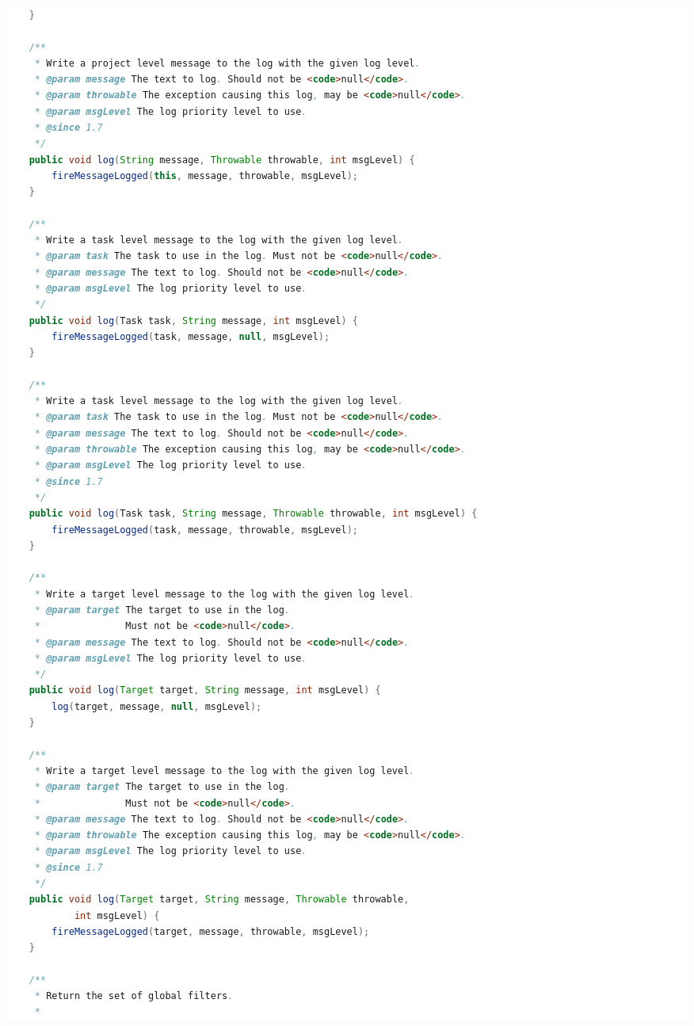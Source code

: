 ```java
    }

    /**
     * Write a project level message to the log with the given log level.
     * @param message The text to log. Should not be <code>null</code>.
     * @param throwable The exception causing this log, may be <code>null</code>.
     * @param msgLevel The log priority level to use.
     * @since 1.7
     */
    public void log(String message, Throwable throwable, int msgLevel) {
        fireMessageLogged(this, message, throwable, msgLevel);
    }

    /**
     * Write a task level message to the log with the given log level.
     * @param task The task to use in the log. Must not be <code>null</code>.
     * @param message The text to log. Should not be <code>null</code>.
     * @param msgLevel The log priority level to use.
     */
    public void log(Task task, String message, int msgLevel) {
        fireMessageLogged(task, message, null, msgLevel);
    }

    /**
     * Write a task level message to the log with the given log level.
     * @param task The task to use in the log. Must not be <code>null</code>.
     * @param message The text to log. Should not be <code>null</code>.
     * @param throwable The exception causing this log, may be <code>null</code>.
     * @param msgLevel The log priority level to use.
     * @since 1.7
     */
    public void log(Task task, String message, Throwable throwable, int msgLevel) {
        fireMessageLogged(task, message, throwable, msgLevel);
    }

    /**
     * Write a target level message to the log with the given log level.
     * @param target The target to use in the log.
     *               Must not be <code>null</code>.
     * @param message The text to log. Should not be <code>null</code>.
     * @param msgLevel The log priority level to use.
     */
    public void log(Target target, String message, int msgLevel) {
        log(target, message, null, msgLevel);
    }

    /**
     * Write a target level message to the log with the given log level.
     * @param target The target to use in the log.
     *               Must not be <code>null</code>.
     * @param message The text to log. Should not be <code>null</code>.
     * @param throwable The exception causing this log, may be <code>null</code>.
     * @param msgLevel The log priority level to use.
     * @since 1.7
     */
    public void log(Target target, String message, Throwable throwable,
            int msgLevel) {
        fireMessageLogged(target, message, throwable, msgLevel);
    }

    /**
     * Return the set of global filters.
     *
```